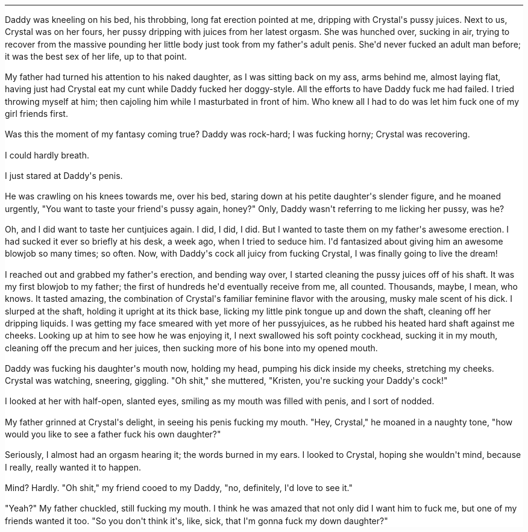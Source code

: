 * * * * 

Daddy was kneeling on his bed, his throbbing, long fat erection pointed at me, dripping with Crystal's pussy juices. Next to us, Crystal was on her fours, her pussy dripping with juices from her latest orgasm. She was hunched over, sucking in air, trying to recover from the massive pounding her little body just took from my father's adult penis. She'd never fucked an adult man before; it was the best sex of her life, up to that point. 

My father had turned his attention to his naked daughter, as I was sitting back on my ass, arms behind me, almost laying flat, having just had Crystal eat my cunt while Daddy fucked her doggy-style. All the efforts to have Daddy fuck me had failed. I tried throwing myself at him; then cajoling him while I masturbated in front of him. Who knew all I had to do was let him fuck one of my girl friends first. 

Was this the moment of my fantasy coming true? Daddy was rock-hard; I was fucking horny; Crystal was recovering. 

I could hardly breath. 

I just stared at Daddy's penis. 

He was crawling on his knees towards me, over his bed, staring down at his petite daughter's slender figure, and he moaned urgently, "You want to taste your friend's pussy again, honey?" Only, Daddy wasn't referring to me licking her pussy, was he? 

Oh, and I did want to taste her cuntjuices again. I did, I did, I did. But I wanted to taste them on my father's awesome erection. I had sucked it ever so briefly at his desk, a week ago, when I tried to seduce him. I'd fantasized about giving him an awesome blowjob so many times; so often. Now, with Daddy's cock all juicy from fucking Crystal, I was finally going to live the dream! 

I reached out and grabbed my father's erection, and bending way over, I started cleaning the pussy juices off of his shaft. It was my first blowjob to my father; the first of hundreds he'd eventually receive from me, all counted. Thousands, maybe, I mean, who knows. It tasted amazing, the combination of Crystal's familiar feminine flavor with the arousing, musky male scent of his dick. I slurped at the shaft, holding it upright at its thick base, licking my little pink tongue up and down the shaft, cleaning off her dripping liquids. I was getting my face smeared with yet more of her pussyjuices, as he rubbed his heated hard shaft against me cheeks. Looking up at him to see how he was enjoying it, I next swallowed his soft pointy cockhead, sucking it in my mouth, cleaning off the precum and her juices, then sucking more of his bone into my opened mouth. 

Daddy was fucking his daughter's mouth now, holding my head, pumping his dick inside my cheeks, stretching my cheeks. Crystal was watching, sneering, giggling. "Oh shit," she muttered, "Kristen, you're sucking your Daddy's cock!" 

I looked at her with half-open, slanted eyes, smiling as my mouth was filled with penis, and I sort of nodded. 

My father grinned at Crystal's delight, in seeing his penis fucking my mouth. "Hey, Crystal," he moaned in a naughty tone, "how would you like to see a father fuck his own daughter?" 

Seriously, I almost had an orgasm hearing it; the words burned in my ears. I looked to Crystal, hoping she wouldn't mind, because I really, really wanted it to happen. 

Mind? Hardly. "Oh shit," my friend cooed to my Daddy, "no, definitely, I'd love to see it." 

"Yeah?" My father chuckled, still fucking my mouth. I think he was amazed that not only did I want him to fuck me, but one of my friends wanted it too. "So you don't think it's, like, sick, that I'm gonna fuck my down daughter?" 
